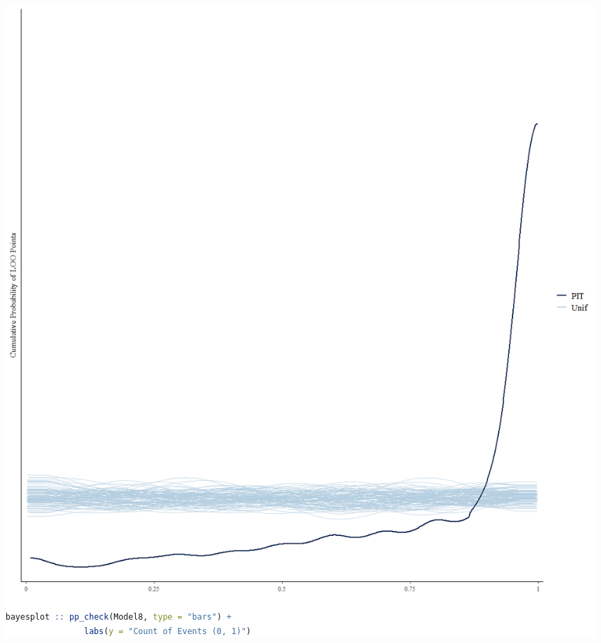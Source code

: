 ![](Bayesian_Stan_Logistic_Model_edit_2_files/figure-commonmark/unnamed-chunk-13-4.png)

``` r
bayesplot :: pp_check(Model8, type = "bars") + 
                labs(y = "Count of Events (0, 1)")
```
